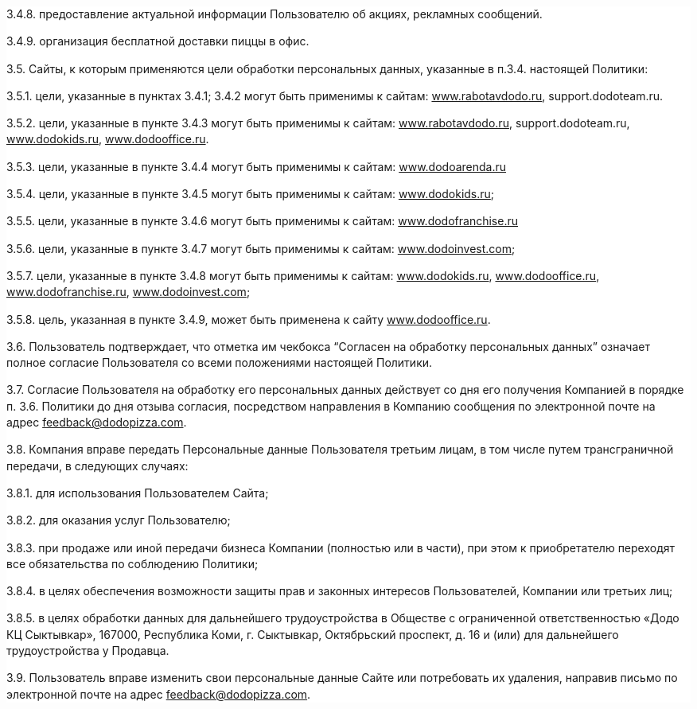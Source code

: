 3.4.8. предоставление актуальной информации Пользователю об акциях, рекламных сообщений.

3.4.9. организация бесплатной доставки пиццы в офис.

3.5. Сайты, к которым применяются цели обработки персональных данных, указанные в п.3.4. настоящей Политики:

3.5.1. цели, указанные в пунктах 3.4.1; 3.4.2 могут быть применимы к сайтам: www.rabotavdodo.ru, support.dodoteam.ru.

3.5.2. цели, указанные в пункте 3.4.3 могут быть применимы к сайтам: www.rabotavdodo.ru,
support.dodoteam.ru, www.dodokids.ru, www.dodooffice.ru.

3.5.3. цели, указанные в пункте 3.4.4 могут быть применимы к сайтам: www.dodoarenda.ru

3.5.4. цели, указанные в пункте 3.4.5 могут быть применимы к сайтам: www.dodokids.ru;

3.5.5. цели, указанные в пункте 3.4.6 могут быть применимы к сайтам: www.dodofranchise.ru

3.5.6. цели, указанные в пункте 3.4.7 могут быть применимы к сайтам: www.dodoinvest.com;

3.5.7. цели, указанные в пункте 3.4.8 могут быть применимы к
сайтам: www.dodokids.ru, www.dodooffice.ru, www.dodofranchise.ru, www.dodoinvest.com;

3.5.8. цель, указанная в пункте 3.4.9, может быть применена к сайту www.dodooffice.ru.

3.6. Пользователь подтверждает, что отметка им чекбокса “Согласен на обработку персональных данных” означает полное
согласие Пользователя со всеми положениями настоящей Политики.

3.7. Согласие Пользователя на обработку его персональных данных действует со дня его получения Компанией в порядке п.
3.6. Политики до дня отзыва согласия, посредством направления в Компанию сообщения по электронной почте на адрес
feedback@dodopizza.com.

3.8. Компания вправе передать Персональные данные Пользователя третьим лицам, в том числе путем трансграничной передачи,
в следующих случаях:

3.8.1. для использования Пользователем Сайта;

3.8.2. для оказания услуг Пользователю;

3.8.3. при продаже или иной передачи бизнеса Компании (полностью или в части), при этом к приобретателю переходят все
обязательства по соблюдению Политики;

3.8.4. в целях обеспечения возможности защиты прав и законных интересов Пользователей, Компании или третьих лиц;

3.8.5. в целях обработки данных для дальнейшего трудоустройства в Обществе с ограниченной ответственностью «Додо КЦ
Сыктывкар», 167000, Республика Коми, г. Сыктывкар, Октябрьский проспект, д. 16 и (или) для дальнейшего трудоустройства у
Продавца.

3.9. Пользователь вправе изменить свои персональные данные Сайте или потребовать их удаления, направив письмо по
электронной почте на адрес feedback@dodopizza.com.
